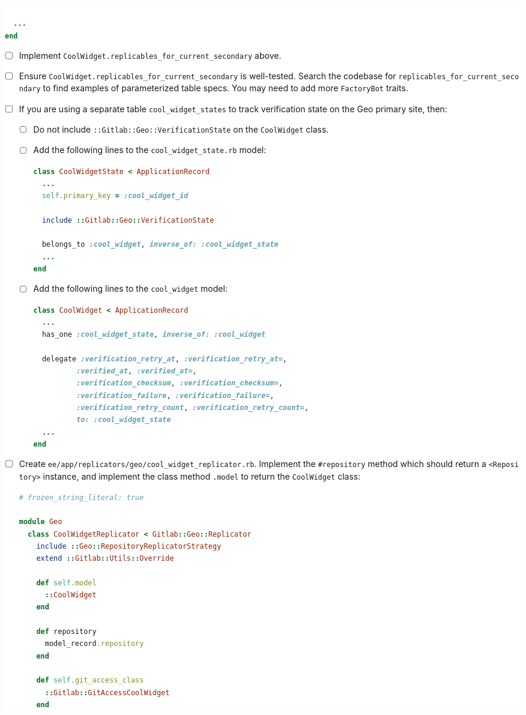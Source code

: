   ```ruby

    ...
  end
  ```

- [ ] Implement `CoolWidget.replicables_for_current_secondary` above.
- [ ] Ensure `CoolWidget.replicables_for_current_secondary` is well-tested. Search the codebase for `replicables_for_current_secondary` to find examples of parameterized table specs. You may need to add more `FactoryBot` traits.
- [ ] If you are using a separate table `cool_widget_states` to track verification state on the Geo primary site, then:
  - [ ] Do not include `::Gitlab::Geo::VerificationState` on the `CoolWidget` class.
  - [ ] Add the following lines to the `cool_widget_state.rb` model:

    ```ruby
    class CoolWidgetState < ApplicationRecord
      ...
      self.primary_key = :cool_widget_id

      include ::Gitlab::Geo::VerificationState

      belongs_to :cool_widget, inverse_of: :cool_widget_state
      ...
    end
    ```

  - [ ] Add the following lines to the `cool_widget` model:

    ```ruby
    class CoolWidget < ApplicationRecord
      ...
      has_one :cool_widget_state, inverse_of: :cool_widget

      delegate :verification_retry_at, :verification_retry_at=,
              :verified_at, :verified_at=,
              :verification_checksum, :verification_checksum=,
              :verification_failure, :verification_failure=,
              :verification_retry_count, :verification_retry_count=,
              to: :cool_widget_state
      ...
    end
    ```

- [ ] Create `ee/app/replicators/geo/cool_widget_replicator.rb`. Implement the `#repository` method which should return a `<Repository>` instance, and implement the class method `.model` to return the `CoolWidget` class:

  ```ruby
  # frozen_string_literal: true

  module Geo
    class CoolWidgetReplicator < Gitlab::Geo::Replicator
      include ::Geo::RepositoryReplicatorStrategy
      extend ::Gitlab::Utils::Override

      def self.model
        ::CoolWidget
      end

      def repository
        model_record.repository
      end

      def self.git_access_class
        ::Gitlab::GitAccessCoolWidget
      end

  ```